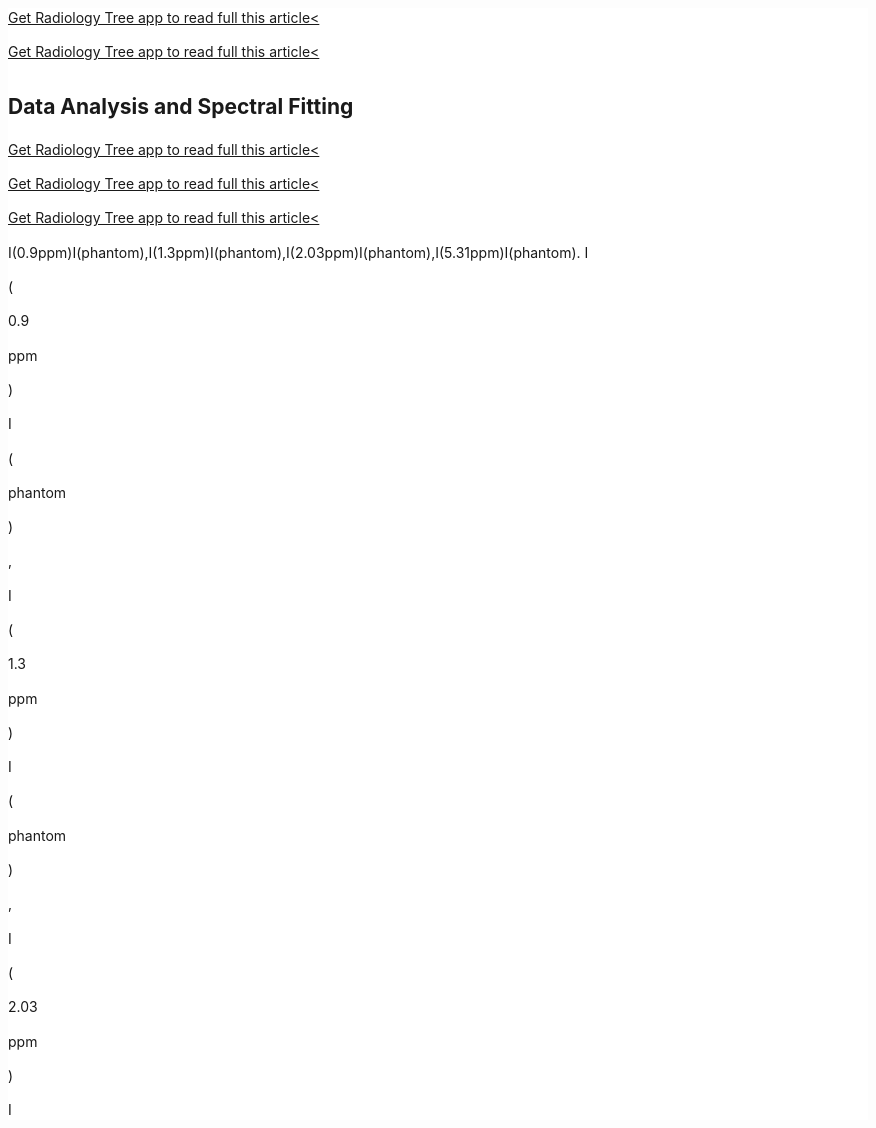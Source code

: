 [Get Radiology Tree app to read full this article<](https://clinicalpub.com/app)

[Get Radiology Tree app to read full this article<](https://clinicalpub.com/app)

## Data Analysis and Spectral Fitting

[Get Radiology Tree app to read full this article<](https://clinicalpub.com/app)

[Get Radiology Tree app to read full this article<](https://clinicalpub.com/app)

[Get Radiology Tree app to read full this article<](https://clinicalpub.com/app)

I(0.9ppm)I(phantom),I(1.3ppm)I(phantom),I(2.03ppm)I(phantom),I(5.31ppm)I(phantom).
I

(

0.9

ppm

)

I

(

phantom

)

,

I

(

1.3

ppm

)

I

(

phantom

)

,

I

(

2.03

ppm

)

I
